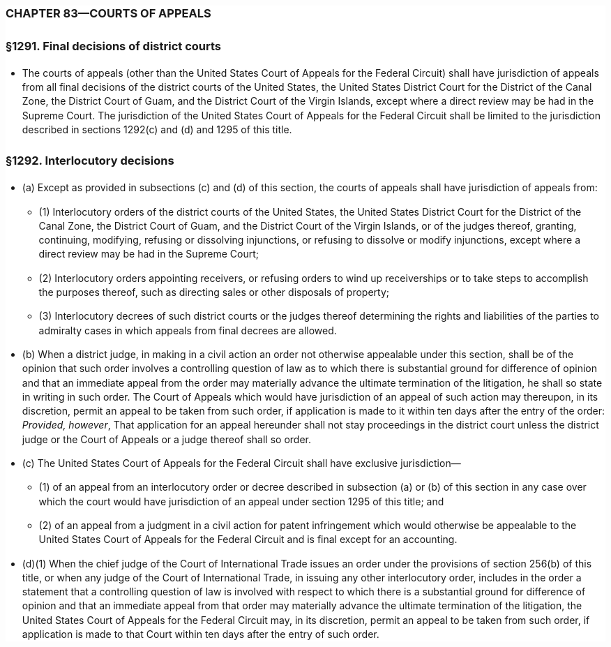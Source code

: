 ### **CHAPTER 83—COURTS OF APPEALS**

### §1291. Final decisions of district courts
* The courts of appeals (other than the United States Court of Appeals for the Federal Circuit) shall have jurisdiction of appeals from all final decisions of the district courts of the United States, the United States District Court for the District of the Canal Zone, the District Court of Guam, and the District Court of the Virgin Islands, except where a direct review may be had in the Supreme Court. The jurisdiction of the United States Court of Appeals for the Federal Circuit shall be limited to the jurisdiction described in sections 1292(c) and (d) and 1295 of this title.

### §1292. Interlocutory decisions
* (a) Except as provided in subsections (c) and (d) of this section, the courts of appeals shall have jurisdiction of appeals from:

  * (1) Interlocutory orders of the district courts of the United States, the United States District Court for the District of the Canal Zone, the District Court of Guam, and the District Court of the Virgin Islands, or of the judges thereof, granting, continuing, modifying, refusing or dissolving injunctions, or refusing to dissolve or modify injunctions, except where a direct review may be had in the Supreme Court;

  * (2) Interlocutory orders appointing receivers, or refusing orders to wind up receiverships or to take steps to accomplish the purposes thereof, such as directing sales or other disposals of property;

  * (3) Interlocutory decrees of such district courts or the judges thereof determining the rights and liabilities of the parties to admiralty cases in which appeals from final decrees are allowed.


* (b) When a district judge, in making in a civil action an order not otherwise appealable under this section, shall be of the opinion that such order involves a controlling question of law as to which there is substantial ground for difference of opinion and that an immediate appeal from the order may materially advance the ultimate termination of the litigation, he shall so state in writing in such order. The Court of Appeals which would have jurisdiction of an appeal of such action may thereupon, in its discretion, permit an appeal to be taken from such order, if application is made to it within ten days after the entry of the order: _Provided, however_, That application for an appeal hereunder shall not stay proceedings in the district court unless the district judge or the Court of Appeals or a judge thereof shall so order.

* (c) The United States Court of Appeals for the Federal Circuit shall have exclusive jurisdiction—

  * (1) of an appeal from an interlocutory order or decree described in subsection (a) or (b) of this section in any case over which the court would have jurisdiction of an appeal under section 1295 of this title; and

  * (2) of an appeal from a judgment in a civil action for patent infringement which would otherwise be appealable to the United States Court of Appeals for the Federal Circuit and is final except for an accounting.


* (d)(1) When the chief judge of the Court of International Trade issues an order under the provisions of section 256(b) of this title, or when any judge of the Court of International Trade, in issuing any other interlocutory order, includes in the order a statement that a controlling question of law is involved with respect to which there is a substantial ground for difference of opinion and that an immediate appeal from that order may materially advance the ultimate termination of the litigation, the United States Court of Appeals for the Federal Circuit may, in its discretion, permit an appeal to be taken from such order, if application is made to that Court within ten days after the entry of such order.
